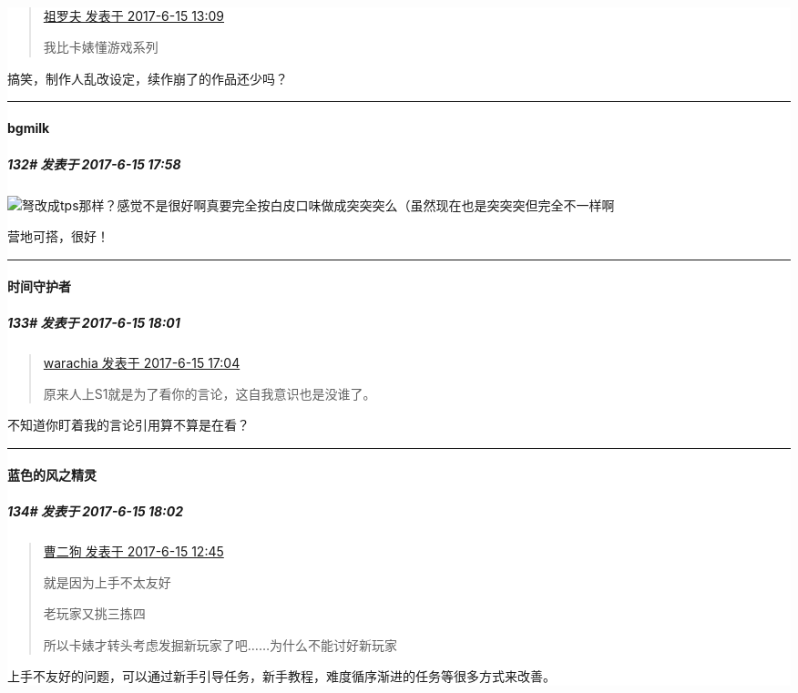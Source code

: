 

<blockquote><a href="httphttps://bbs.saraba1st.com/2b/forum.php?mod=redirect&amp;goto=findpost&amp;pid=36273073&amp;ptid=1515235" target="_blank">祖罗夫 发表于 2017-6-15 13:09</a>

我比卡婊懂游戏系列</blockquote>
搞笑，制作人乱改设定，续作崩了的作品还少吗？







-----

####  bgmilk  
##### 132#       发表于 2017-6-15 17:58



<img src="https://static.saraba1st.com/image/smiley/face2017/130.png" referrerpolicy="no-referrer">弩改成tps那样？感觉不是很好啊真要完全按白皮口味做成突突突么（虽然现在也是突突突但完全不一样啊


营地可搭，很好！







-----

####  时间守护者  
##### 133#       发表于 2017-6-15 18:01



<blockquote><a href="httphttps://bbs.saraba1st.com/2b/forum.php?mod=redirect&amp;goto=findpost&amp;pid=36276235&amp;ptid=1515235" target="_blank">warachia 发表于 2017-6-15 17:04</a>

原来人上S1就是为了看你的言论，这自我意识也是没谁了。</blockquote>
不知道你盯着我的言论引用算不算是在看？







-----

####  蓝色的风之精灵  
##### 134#       发表于 2017-6-15 18:02



<blockquote><a href="httphttps://bbs.saraba1st.com/2b/forum.php?mod=redirect&amp;goto=findpost&amp;pid=36272750&amp;ptid=1515235" target="_blank">曹二狗 发表于 2017-6-15 12:45</a>

就是因为上手不太友好

老玩家又挑三拣四

所以卡婊才转头考虑发掘新玩家了吧……为什么不能讨好新玩家</blockquote>
上手不友好的问题，可以通过新手引导任务，新手教程，难度循序渐进的任务等很多方式来改善。
